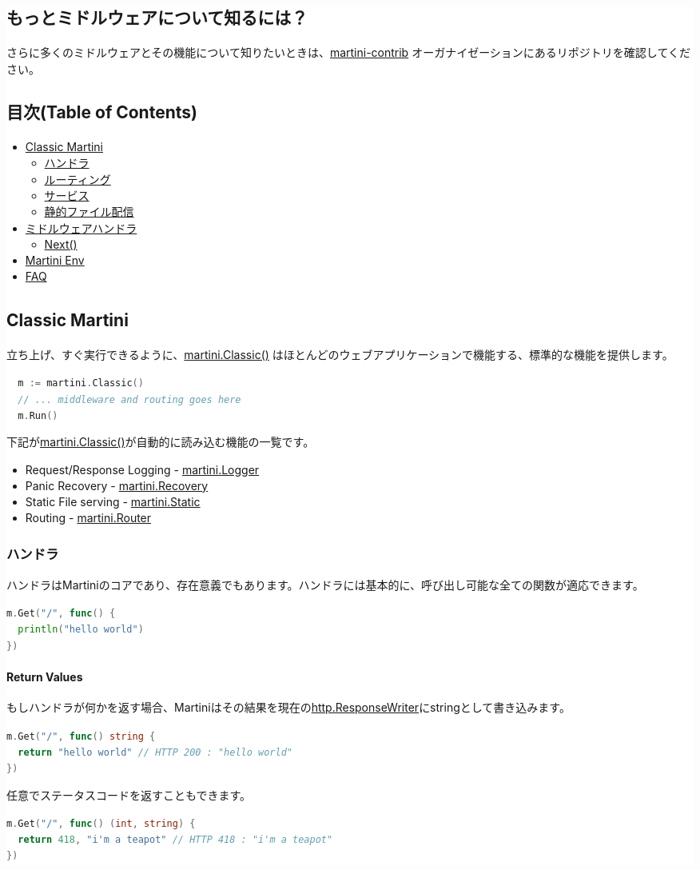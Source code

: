 ## もっとミドルウェアについて知るには？
さらに多くのミドルウェアとその機能について知りたいときは、[martini-contrib](https://github.com/martini-contrib) オーガナイゼーションにあるリポジトリを確認してください。

## 目次(Table of Contents)
* [Classic Martini](#classic-martini)
  * [ハンドラ](#handlers)
  * [ルーティング](#routing)
  * [サービス](#services)
  * [静的ファイル配信](#serving-static-files)
* [ミドルウェアハンドラ](#middleware-handlers)
  * [Next()](#next)
* [Martini Env](#martini-env)
* [FAQ](#faq)

## Classic Martini
立ち上げ、すぐ実行できるように、[martini.Classic()](http://godoc.org/github.com/go-martini/martini#Classic) はほとんどのウェブアプリケーションで機能する、標準的な機能を提供します。
~~~ go
  m := martini.Classic()
  // ... middleware and routing goes here
  m.Run()
~~~

下記が[martini.Classic()](http://godoc.org/github.com/go-martini/martini#Classic)が自動的に読み込む機能の一覧です。
  * Request/Response Logging - [martini.Logger](http://godoc.org/github.com/go-martini/martini#Logger)
  * Panic Recovery - [martini.Recovery](http://godoc.org/github.com/go-martini/martini#Recovery)
  * Static File serving - [martini.Static](http://godoc.org/github.com/go-martini/martini#Static)
  * Routing - [martini.Router](http://godoc.org/github.com/go-martini/martini#Router)

### ハンドラ
ハンドラはMartiniのコアであり、存在意義でもあります。ハンドラには基本的に、呼び出し可能な全ての関数が適応できます。
~~~ go
m.Get("/", func() {
  println("hello world")
})
~~~

#### Return Values
もしハンドラが何かを返す場合、Martiniはその結果を現在の[http.ResponseWriter](http://godoc.org/net/http#ResponseWriter)にstringとして書き込みます。
~~~ go
m.Get("/", func() string {
  return "hello world" // HTTP 200 : "hello world"
})
~~~

任意でステータスコードを返すこともできます。
~~~ go
m.Get("/", func() (int, string) {
  return 418, "i'm a teapot" // HTTP 418 : "i'm a teapot"
})
~~~
